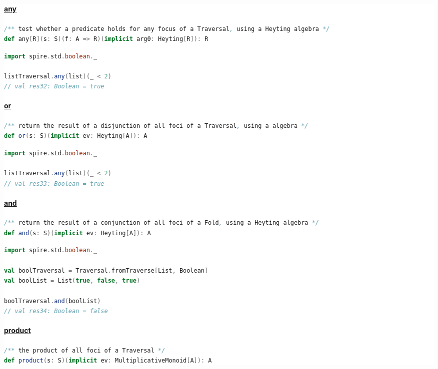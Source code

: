#### [any](../../api/proptics/Traversal_.html#any[R](s:S)(f:A=>R)(implicitevidence$2:spire.algebra.lattice.Heyting[R]):R)

```scala
/** test whether a predicate holds for any focus of a Traversal, using a Heyting algebra */
def any[R](s: S)(f: A => R)(implicit arg0: Heyting[R]): R
```

```scala
import spire.std.boolean._

listTraversal.any(list)(_ < 2)
// val res32: Boolean = true
```

#### [or](../../api/proptics/Traversal_.html#or(s:S)(implicitev:spire.algebra.lattice.Heyting[A]):A)

```scala
/** return the result of a disjunction of all foci of a Traversal, using a algebra */
def or(s: S)(implicit ev: Heyting[A]): A
```

```scala
import spire.std.boolean._

listTraversal.any(list)(_ < 2)
// val res33: Boolean = true
```

#### [and](../../api/proptics/Traversal_.html#and(s:S)(implicitev:spire.algebra.lattice.Heyting[A]):A)

```scala
/** return the result of a conjunction of all foci of a Fold, using a Heyting algebra */
def and(s: S)(implicit ev: Heyting[A]): A
```

```scala
import spire.std.boolean._

val boolTraversal = Traversal.fromTraverse[List, Boolean]
val boolList = List(true, false, true)

boolTraversal.and(boolList)
// val res34: Boolean = false
```

#### [product](../../api/proptics/Traversal_.html#product(s:S)(implicitev:spire.algebra.MultiplicativeMonoid[A]):A)

```scala
/** the product of all foci of a Traversal */
def product(s: S)(implicit ev: MultiplicativeMonoid[A]): A
```
